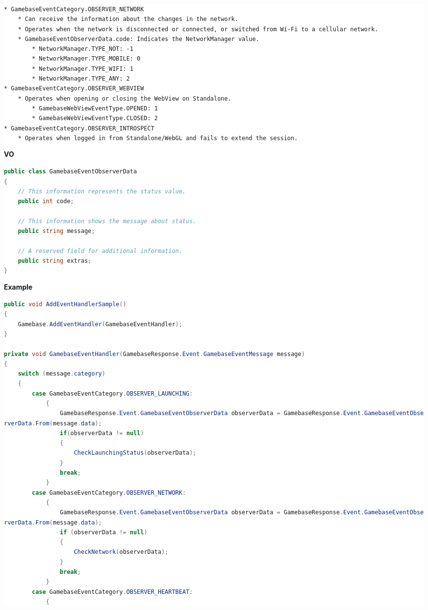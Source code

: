     * GamebaseEventCategory.OBSERVER_NETWORK
    	* Can receive the information about the changes in the network.
    	* Operates when the network is disconnected or connected, or switched from Wi-Fi to a cellular network.
    	* GamebaseEventObserverData.code: Indicates the NetworkManager value.
            * NetworkManager.TYPE_NOT: -1
            * NetworkManager.TYPE_MOBILE: 0
            * NetworkManager.TYPE_WIFI: 1
            * NetworkManager.TYPE_ANY: 2
    * GamebaseEventCategory.OBSERVER_WEBVIEW
        * Operates when opening or closing the WebView on Standalone.
            * GamebaseWebViewEventType.OPENED: 1
            * GamebaseWebViewEventType.CLOSED: 2
    * GamebaseEventCategory.OBSERVER_INTROSPECT
        * Operates when logged in from Standalone/WebGL and fails to extend the session.

**VO**

```cs
public class GamebaseEventObserverData 
{
	// This information represents the status value.
    public int code;

    // This information shows the message about status.
    public string message;

    // A reserved field for additional information.
    public string extras;
}
```

**Example**

```cs
public void AddEventHandlerSample()
{
    Gamebase.AddEventHandler(GamebaseEventHandler);
}

private void GamebaseEventHandler(GamebaseResponse.Event.GamebaseEventMessage message)
{
    switch (message.category)
    {
        case GamebaseEventCategory.OBSERVER_LAUNCHING:
            {
                GamebaseResponse.Event.GamebaseEventObserverData observerData = GamebaseResponse.Event.GamebaseEventObserverData.From(message.data);
                if(observerData != null)
                {
                    CheckLaunchingStatus(observerData);
                }
                break;
            }
        case GamebaseEventCategory.OBSERVER_NETWORK:
            {
                GamebaseResponse.Event.GamebaseEventObserverData observerData = GamebaseResponse.Event.GamebaseEventObserverData.From(message.data);
                if (observerData != null)
                {
                    CheckNetwork(observerData);
                }
                break;
            }
        case GamebaseEventCategory.OBSERVER_HEARTBEAT:
            {
```